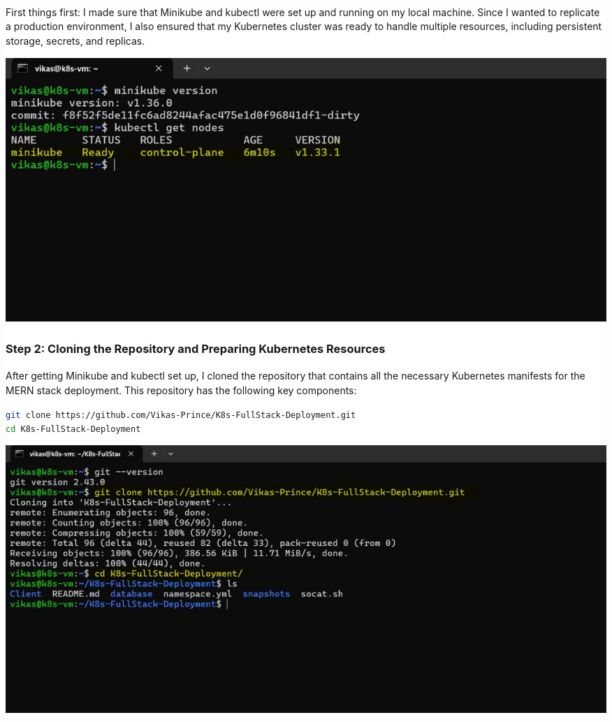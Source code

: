 First things first: I made sure that Minikube and kubectl were set up and running on my local machine. Since I wanted to replicate a production environment, I also ensured that my Kubernetes cluster was ready to handle multiple resources, including persistent storage, secrets, and replicas.

![minikube](./snapshots/minikube.jpg)

### Step 2: Cloning the Repository and Preparing Kubernetes Resources

After getting Minikube and kubectl set up, I cloned the repository that contains all the necessary Kubernetes manifests for the MERN stack deployment. This repository has the following key components:

```bash
git clone https://github.com/Vikas-Prince/K8s-FullStack-Deployment.git
cd K8s-FullStack-Deployment
```

![git-clone](./snapshots/git-clone.jpg)
